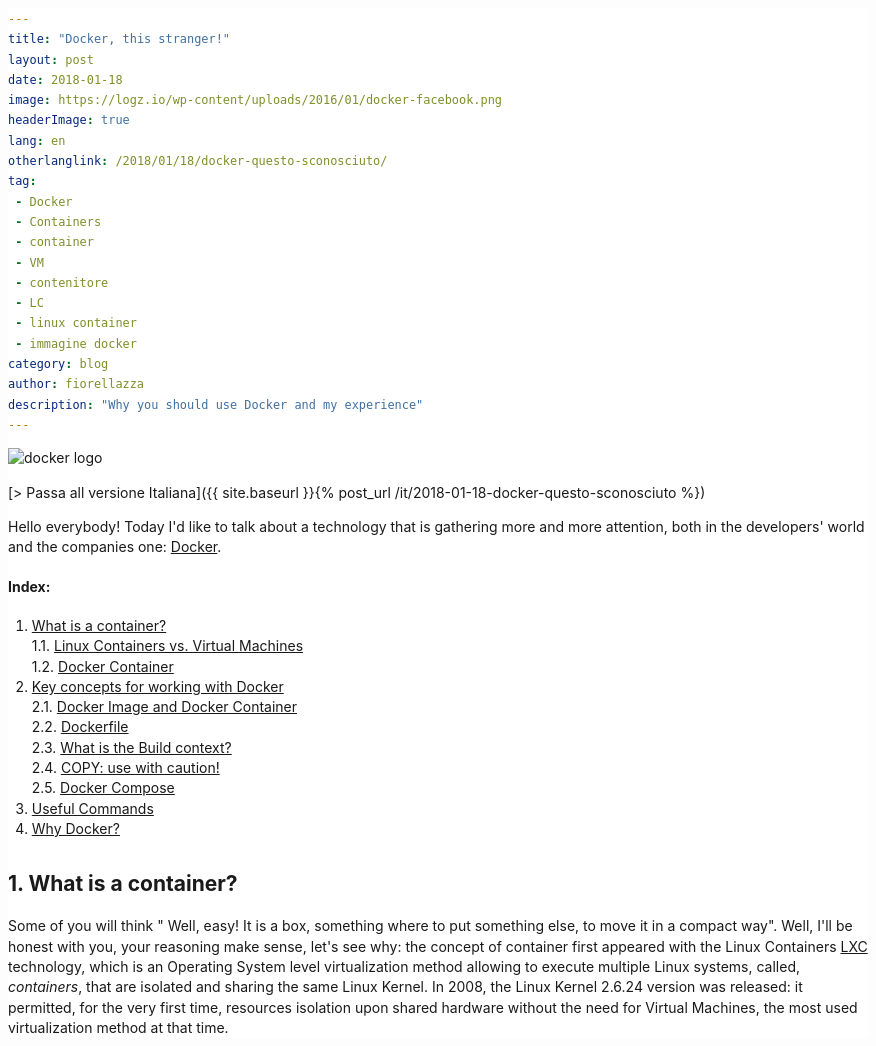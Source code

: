 ```yaml
---
title: "Docker, this stranger!"
layout: post
date: 2018-01-18
image: https://logz.io/wp-content/uploads/2016/01/docker-facebook.png
headerImage: true
lang: en
otherlanglink: /2018/01/18/docker-questo-sconosciuto/
tag:
 - Docker
 - Containers
 - container
 - VM
 - contenitore
 - LC
 - linux container
 - immagine docker
category: blog
author: fiorellazza
description: "Why you should use Docker and my experience"
---
```

![docker logo](https://logz.io/wp-content/uploads/2016/01/docker-facebook.png)

[> Passa all versione Italiana]({{ site.baseurl }}{% post_url /it/2018-01-18-docker-questo-sconosciuto %})

Hello everybody!
Today I'd like to talk about a technology that is gathering more and more attention, both in the developers' world and the companies one: [Docker](https://www.docker.com).

#### Index:
1. [What is a container?](#1-what-is-a-container)<br>
	1.1. [Linux Containers vs. Virtual Machines](#11-linux-containers-vs-virtual-machines)<br>
	1.2. [Docker Container](#12-docker-container)
2. [Key concepts for working with Docker](#2-key-concepts-for-working-with-docker)<br>
	2.1. [Docker Image and Docker Container](#21-docker-image-and-docker-container)<br>
	2.2. [Dockerfile](#22-dockerfile)<br>
	2.3.  [What is the Build context?](#23-what-is-the-build-context)<br>
	2.4. [COPY: use with caution!](#24-copy-use-with-caution)<br>
	2.5. [Docker Compose](#25-docker-compose)
3. [Useful Commands](#3-useful-commands)
4. [Why Docker?](#4-why-docker)

## 1. What is a container?
Some of you will think " Well, easy! It is a box, something where to put something else, to move it in a compact way". Well, I'll be honest with you, your reasoning make sense, let's see why: the concept of container first appeared with the Linux Containers [LXC]( https://linuxcontainers.org/it/http://assemble.io) technology, which is an Operating System level virtualization method allowing to execute multiple Linux systems, called, *containers*,  that are isolated and sharing the same Linux Kernel. In 2008, the Linux Kernel 2.6.24 version was released: it permitted, for the very first time, resources isolation upon shared hardware without the need for Virtual Machines, the most used virtualization method at that time.
